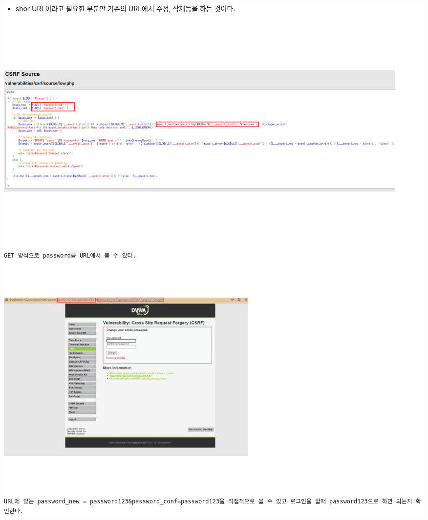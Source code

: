 * shor URL이라고 필요한 부분만 기존의 URL에서 수정, 삭제등을 하는 것이다.

<img src ="https://github.com/adakim3297/GBC-WEB---3/blob/main/CSRF%20low%20-1.png?raw=true" width="800" height="450"/>

    GET 방식으로 password를 URL에서 볼 수 있다.

<img src ="https://github.com/adakim3297/GBC-WEB---3/blob/main/CSRF%20low%20-2.png?raw=true" width="500" height="450"/>

    URL에 있는 password_new = password123&password_conf=password123을 직접적으로 볼 수 있고 로그인을 할때 password123으로 하면 되는지 확인한다.
